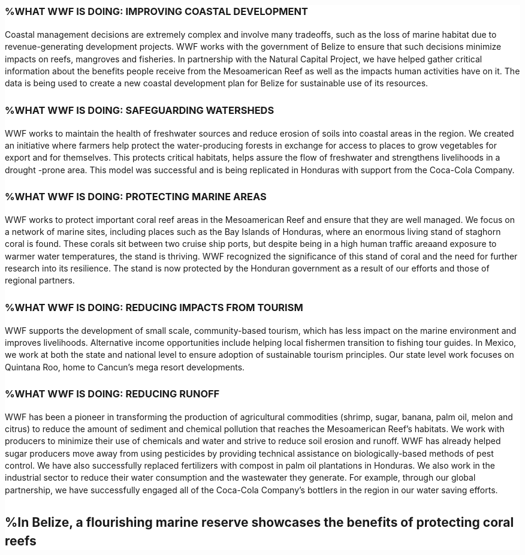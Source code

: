 ### %WHAT WWF IS DOING: IMPROVING COASTAL DEVELOPMENT

Coastal management decisions are extremely complex and involve many tradeoffs, such as the loss of marine habitat due to revenue-generating development projects. WWF works with the government of Belize to ensure that such decisions minimize impacts on reefs, mangroves and fisheries. In partnership with the Natural Capital Project, we have helped gather critical information about the benefits people receive from the Mesoamerican Reef as well as the impacts human activities have on it. The data is being used to create a new coastal development plan for Belize for sustainable use of its resources.

### %WHAT WWF IS DOING: SAFEGUARDING WATERSHEDS

WWF works to maintain the health of freshwater sources and reduce erosion of soils into coastal areas in the region. We created an initiative where farmers help protect the water-producing forests in exchange for access to places to grow vegetables for export and for themselves. This protects critical habitats, helps assure the flow of freshwater and strengthens livelihoods in a drought -prone area. This model was successful and is being replicated in Honduras with support from the Coca-Cola Company.

### %WHAT WWF IS DOING: PROTECTING MARINE AREAS

WWF works to protect important coral reef areas in the Mesoamerican Reef and ensure that they are well managed. We focus on a network of marine sites, including places such as the Bay Islands of Honduras, where an enormous living stand of staghorn coral is found. These corals sit between two cruise ship ports, but despite being in a high human traffic areaand exposure to warmer water temperatures, the stand is thriving. WWF recognized the significance of this stand of coral and the need for further research into its resilience. The stand is now protected by the Honduran government as a result of our efforts and those of regional partners.

### %WHAT WWF IS DOING: REDUCING IMPACTS FROM TOURISM

WWF supports the development of small scale, community-based tourism, which has less impact on the marine environment and improves livelihoods. Alternative income opportunities include helping local fishermen transition to fishing tour guides. In Mexico, we work at both the state and national level to ensure adoption of sustainable tourism principles. Our state level work focuses on Quintana Roo, home to Cancun’s mega resort developments.

### %WHAT WWF IS DOING: REDUCING RUNOFF

WWF has been a pioneer in transforming the production of agricultural commodities (shrimp, sugar, banana, palm oil, melon and citrus) to reduce the amount of sediment and chemical pollution that reaches the Mesoamerican Reef’s habitats. We work with producers to minimize their use of chemicals and water and strive to reduce soil erosion and runoff. WWF has already helped sugar producers move away from using pesticides by providing technical assistance on biologically-based methods of pest control. We have also successfully replaced fertilizers with compost in palm oil plantations in Honduras. We also work in the industrial sector to reduce their water consumption and the wastewater they generate. For example, through our global partnership, we have successfully engaged all of the Coca-Cola Company’s bottlers in the region in our water saving efforts.

## %In Belize, a flourishing marine reserve showcases the benefits of protecting coral reefs

